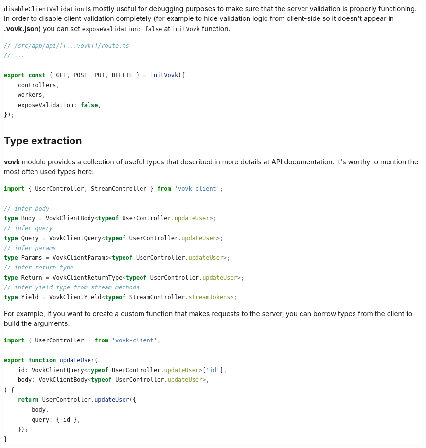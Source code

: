 `disableClientValidation` is mostly useful for debugging purposes to make sure that the server validation is properly functioning. In order to disable client validation completely (for example to hide validation logic from client-side so it doesn't appear in **.vovk.json**) you can set `exposeValidation: false` at `initVovk` function. 

```ts
// /src/app/api/[[...vovk]]/route.ts
// ...

export const { GET, POST, PUT, DELETE } = initVovk({ 
    controllers, 
    workers,
    exposeValidation: false,
});
```

## Type extraction

**vovk** module provides a collection of useful types that described in more details at [API documentation](./api). It's worthy to mention the most often used types here:

```ts
import { UserController, StreamController } from 'vovk-client';

// infer body
type Body = VovkClientBody<typeof UserController.updateUser>;
// infer query
type Query = VovkClientQuery<typeof UserController.updateUser>;
// infer params
type Params = VovkClientParams<typeof UserController.updateUser>;
// infer return type
type Return = VovkClientReturnType<typeof UserController.updateUser>;
// infer yield type from stream methods
type Yield = VovkClientYield<typeof StreamController.streamTokens>;
```

For example, if you want to create a custom function that makes requests to the server, you can borrow types from the client to build the arguments.

```ts
import { UserController } from 'vovk-client';

export function updateUser(
    id: VovkClientQuery<typeof UserController.updateUser>['id'],
    body: VovkClientBody<typeof UserController.updateUser>,
) {
    return UserController.updateUser({
        body,
        query: { id },
    });
}
```